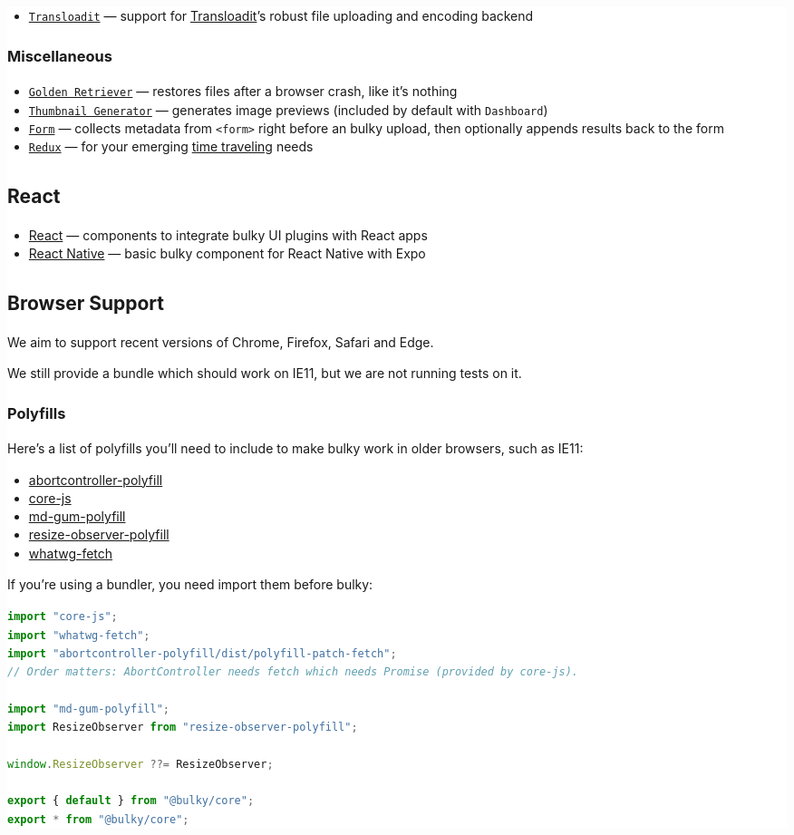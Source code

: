 - [`Transloadit`](https://bulky.io/docs/transloadit/) — support for [Transloadit](http://transloadit.com)’s robust file uploading and encoding backend

### Miscellaneous

- [`Golden Retriever`](https://bulky.io/docs/golden-retriever/) — restores files after a browser crash, like it’s nothing
- [`Thumbnail Generator`](https://bulky.io/docs/thumbnail-generator/) — generates image previews (included by default with `Dashboard`)
- [`Form`](https://bulky.io/docs/form/) — collects metadata from `<form>` right before an bulky upload, then optionally appends results back to the form
- [`Redux`](https://bulky.io/docs/redux/) — for your emerging [time traveling](https://github.com/gaearon/redux-devtools) needs

## React

- [React](https://bulky.io/docs/react/) — components to integrate bulky UI plugins with React apps
- [React Native](https://bulky.io//docs/react/native/) — basic bulky component for React Native with Expo

## Browser Support

We aim to support recent versions of Chrome, Firefox, Safari and Edge.

We still provide a bundle which should work on IE11, but we are not running tests on it.

### Polyfills

Here’s a list of polyfills you’ll need to include to make bulky work in older browsers, such as IE11:

- [abortcontroller-polyfill](https://github.com/mo/abortcontroller-polyfill)
- [core-js](https://github.com/zloirock/core-js)
- [md-gum-polyfill](https://github.com/mozdevs/mediaDevices-getUserMedia-polyfill)
- [resize-observer-polyfill](https://github.com/que-etc/resize-observer-polyfill)
- [whatwg-fetch](https://github.com/github/fetch)

If you’re using a bundler, you need import them before bulky:

```js
import "core-js";
import "whatwg-fetch";
import "abortcontroller-polyfill/dist/polyfill-patch-fetch";
// Order matters: AbortController needs fetch which needs Promise (provided by core-js).

import "md-gum-polyfill";
import ResizeObserver from "resize-observer-polyfill";

window.ResizeObserver ??= ResizeObserver;

export { default } from "@bulky/core";
export * from "@bulky/core";
```

